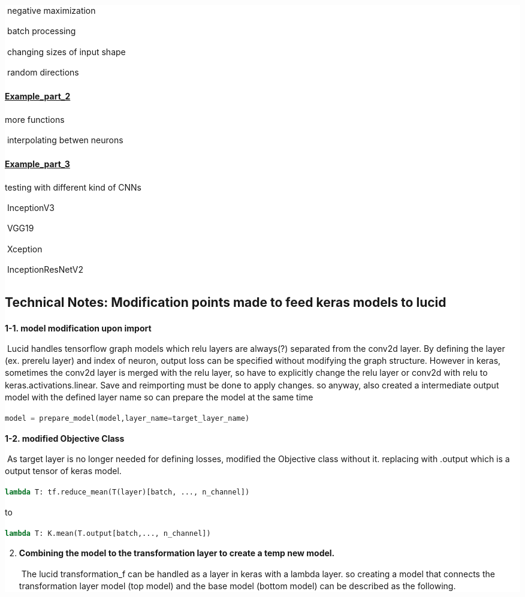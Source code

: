 ​	negative maximization

​	batch processing

​	changing sizes of input shape

​	random directions

####  [Example_part_2](examples/ex2.ipynb)

more functions

​	interpolating betwen neurons

#### [Example_part_3](examples/ex3.ipynb)

testing with different kind of CNNs

​	InceptionV3

​	VGG19

​	Xception

​	InceptionResNetV2

## Technical Notes: Modification points made to feed keras models to lucid

**1-1. model modification upon import**

​	Lucid handles tensorflow graph models which relu layers are always(?) separated from the conv2d layer. By defining the layer (ex. prerelu layer) and index of neuron, output loss can be specified without modifying the graph structure. However in keras, sometimes the conv2d layer is merged with the relu layer, so have to explicitly change the relu layer or conv2d with relu to keras.activations.linear.  Save and reimporting must be done to apply changes. so anyway, also created a intermediate output model with the defined layer name so can prepare the model at the same time

```python
model = prepare_model(model,layer_name=target_layer_name)
```

**1-2. modified Objective Class**

​	As target layer is no longer needed for defining losses, modified the Objective class without it. replacing with .output which is a output tensor of keras model.​	

```python
lambda T: tf.reduce_mean(T(layer)[batch, ..., n_channel])
```

to

```python
lambda T: K.mean(T.output[batch,..., n_channel])
```

2. **Combining the model to the transformation layer to create a temp new model.**

   ​	The lucid transformation_f can be handled as a layer in keras with a lambda layer. so creating a model that connects the transformation layer model (top model) and the base model (bottom model) can be described as the following.
